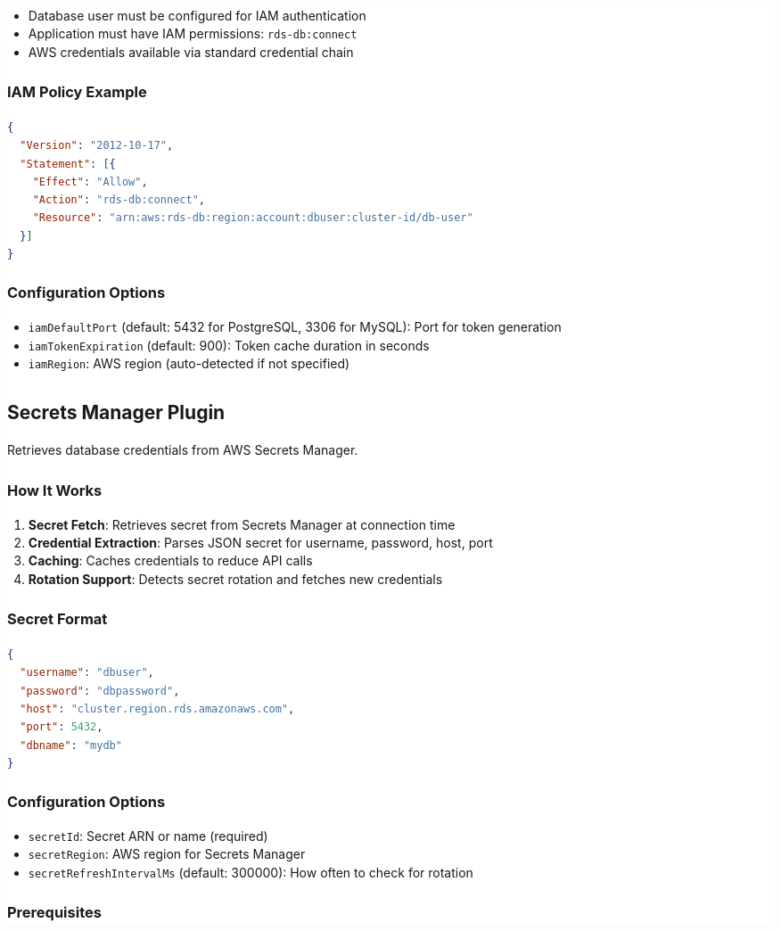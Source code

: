- Database user must be configured for IAM authentication
- Application must have IAM permissions: `rds-db:connect`
- AWS credentials available via standard credential chain

### IAM Policy Example

```json
{
  "Version": "2012-10-17",
  "Statement": [{
    "Effect": "Allow",
    "Action": "rds-db:connect",
    "Resource": "arn:aws:rds-db:region:account:dbuser:cluster-id/db-user"
  }]
}
```

### Configuration Options

- `iamDefaultPort` (default: 5432 for PostgreSQL, 3306 for MySQL): Port for token generation
- `iamTokenExpiration` (default: 900): Token cache duration in seconds
- `iamRegion`: AWS region (auto-detected if not specified)

## Secrets Manager Plugin

Retrieves database credentials from AWS Secrets Manager.

### How It Works

1. **Secret Fetch**: Retrieves secret from Secrets Manager at connection time
2. **Credential Extraction**: Parses JSON secret for username, password, host, port
3. **Caching**: Caches credentials to reduce API calls
4. **Rotation Support**: Detects secret rotation and fetches new credentials

### Secret Format

```json
{
  "username": "dbuser",
  "password": "dbpassword",
  "host": "cluster.region.rds.amazonaws.com",
  "port": 5432,
  "dbname": "mydb"
}
```

### Configuration Options

- `secretId`: Secret ARN or name (required)
- `secretRegion`: AWS region for Secrets Manager
- `secretRefreshIntervalMs` (default: 300000): How often to check for rotation

### Prerequisites
